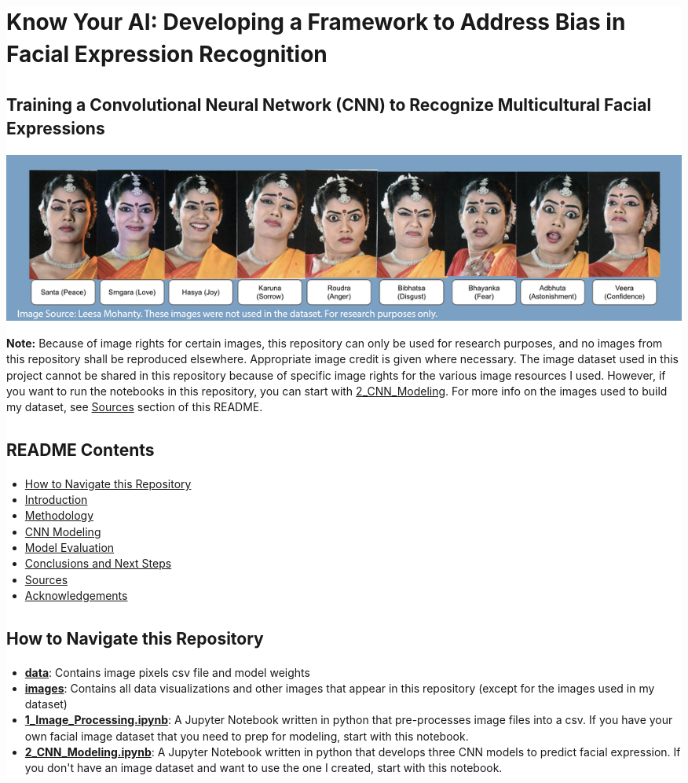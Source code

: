 # Know Your AI: Developing a Framework to Address Bias in Facial Expression Recognition
## Training a Convolutional Neural Network (CNN) to Recognize Multicultural Facial Expressions
![image of rasas](https://github.com/jasminevasandani/know-your-ai/blob/master/images/display_images/navarasa_banner.png?raw=true)

**Note:** Because of image rights for certain images, this repository can only be used for research purposes, and no images from this repository shall be reproduced elsewhere. Appropriate image credit is given where necessary. The image dataset used in this project cannot be shared in this repository because of specific image rights for the various image resources I used. However, if you want to run the notebooks in this repository, you can start with [2_CNN_Modeling](https://github.com/jasminevasandani/know-your-ai/blob/master/2_CNN_Modeling.ipynb). For more info on the images used to build my dataset, see [Sources](#Sources) section of this README.
<br>
## README Contents
 - [How to Navigate this Repository](#How-to-Navigate-this-Repository)
 - [Introduction](#Abstract)
 - [Methodology](#Methodology)
 - [CNN Modeling](#CNN-Modeling)
 - [Model Evaluation](#Model-Evaluation)
 - [Conclusions and Next Steps](#Conclusions-and-Next-Steps)
 - [Sources](#Sources)
 - [Acknowledgements](#Acknowledgements)

## How to Navigate this Repository
- [**data**](https://github.com/jasminevasandani/know-your-ai/tree/master/data): Contains image pixels csv file and model weights
- [**images**](https://github.com/jasminevasandani/know-your-ai/tree/master/images): Contains all data visualizations and other images that appear in this repository (except for the images used in my dataset)
- [**1_Image_Processing.ipynb**](https://github.com/jasminevasandani/know-your-ai/blob/master/1_Image_Processing.ipynb): A Jupyter Notebook written in python that pre-processes image files into a csv. If you have your own facial image dataset that you need to prep for modeling, start with this notebook.
- [**2_CNN_Modeling.ipynb**](https://github.com/jasminevasandani/know-your-ai/blob/master/2_CNN_Modeling.ipynb): A Jupyter Notebook written in python that develops three CNN models to predict facial expression. If you don't have an image dataset and want to use the one I created, start with this notebook.
